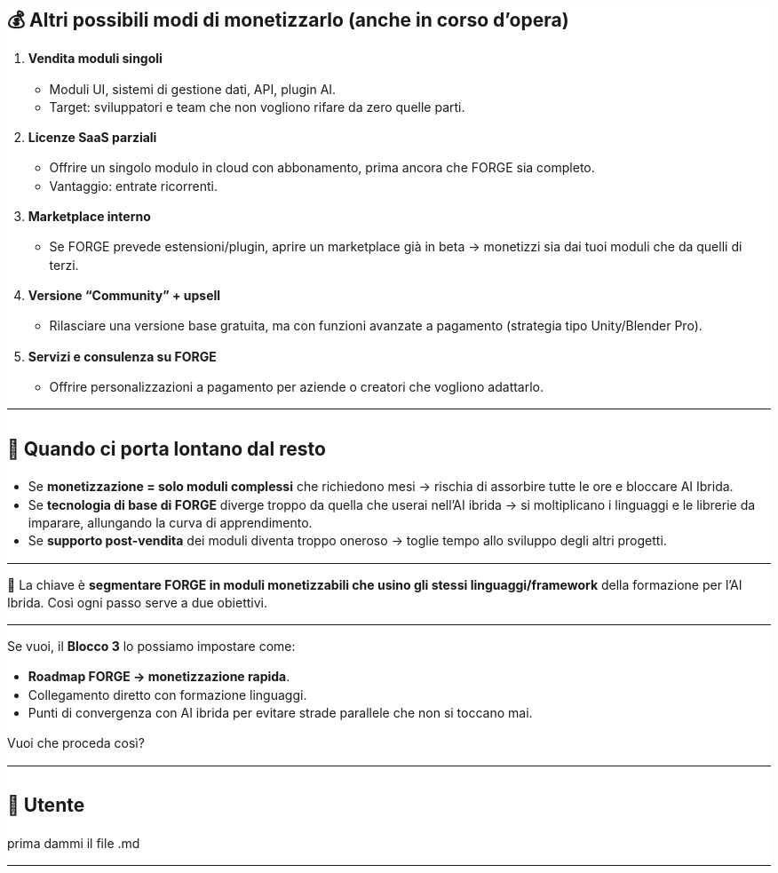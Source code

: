
## 💰 Altri possibili modi di monetizzarlo (anche in corso d’opera)
1. **Vendita moduli singoli**  
   - Moduli UI, sistemi di gestione dati, API, plugin AI.  
   - Target: sviluppatori e team che non vogliono rifare da zero quelle parti.  

2. **Licenze SaaS parziali**  
   - Offrire un singolo modulo in cloud con abbonamento, prima ancora che FORGE sia completo.  
   - Vantaggio: entrate ricorrenti.  

3. **Marketplace interno**  
   - Se FORGE prevede estensioni/plugin, aprire un marketplace già in beta → monetizzi sia dai tuoi moduli che da quelli di terzi.  

4. **Versione “Community” + upsell**  
   - Rilasciare una versione base gratuita, ma con funzioni avanzate a pagamento (strategia tipo Unity/Blender Pro).  

5. **Servizi e consulenza su FORGE**  
   - Offrire personalizzazioni a pagamento per aziende o creatori che vogliono adattarlo.  

---

## 📏 Quando ci porta lontano dal resto
- Se **monetizzazione = solo moduli complessi** che richiedono mesi → rischia di assorbire tutte le ore e bloccare AI Ibrida.  
- Se **tecnologia di base di FORGE** diverge troppo da quella che userai nell’AI ibrida → si moltiplicano i linguaggi e le librerie da imparare, allungando la curva di apprendimento.  
- Se **supporto post-vendita** dei moduli diventa troppo oneroso → toglie tempo allo sviluppo degli altri progetti.

---

📌 La chiave è **segmentare FORGE in moduli monetizzabili che usino gli stessi linguaggi/framework** della formazione per l’AI Ibrida. Così ogni passo serve a due obiettivi.

---

Se vuoi, il **Blocco 3** lo possiamo impostare come:
- **Roadmap FORGE → monetizzazione rapida**.
- Collegamento diretto con formazione linguaggi.
- Punti di convergenza con AI ibrida per evitare strade parallele che non si toccano mai.

Vuoi che proceda così?

---

## 👤 **Utente**

prima dammi il file .md

---
